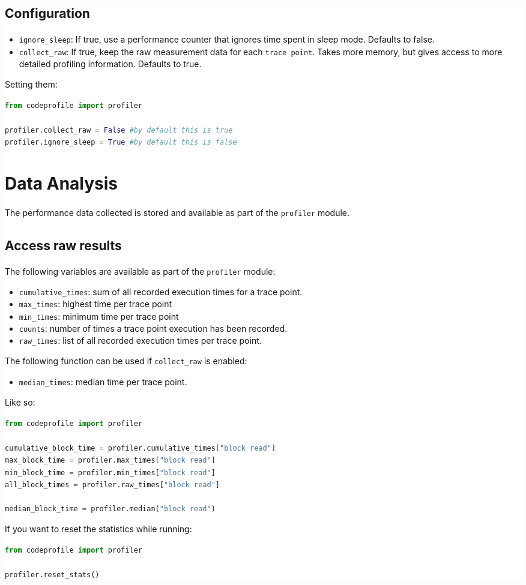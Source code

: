 ## Configuration

- `ignore_sleep`: If true, use a performance counter that ignores time spent in sleep mode. Defaults to false.
- `collect_raw`: If true, keep the raw measurement data for each `trace point`. Takes more memory, but gives access to more detailed profiling information. Defaults to true.

Setting them:

```python
from codeprofile import profiler

profiler.collect_raw = False #by default this is true
profiler.ignore_sleep = True #by default this is false
```

# Data Analysis

The performance data collected is stored and available as part of the `profiler` module.

## Access raw results

The following variables are available as part of the `profiler` module:

- `cumulative_times`: sum of all recorded execution times for a trace point.
- `max_times`: highest time per trace point
- `min_times`: minimum time per trace point
- `counts`: number of times a trace point execution has been recorded.
- `raw_times`: list of all recorded execution times per trace point.

The following function can be used if `collect_raw` is enabled:

- `median_times`: median time per trace point.

Like so:

```python
from codeprofile import profiler

cumulative_block_time = profiler.cumulative_times["block read"]
max_block_time = profiler.max_times["block read"]
min_block_time = profiler.min_times["block read"]
all_block_times = profiler.raw_times["block read"]

median_block_time = profiler.median("block read")
```

If you want to reset the statistics while running:

```python
from codeprofile import profiler

profiler.reset_stats()
```
